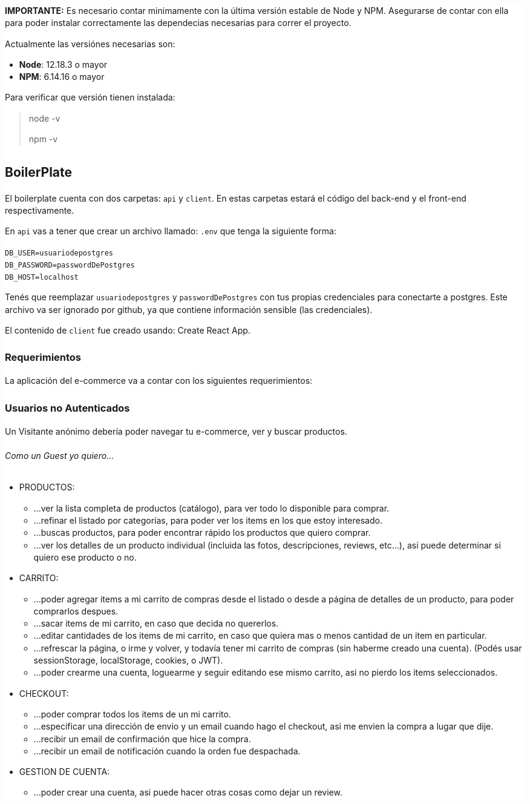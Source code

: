 __IMPORTANTE:__ Es necesario contar minimamente con la última versión estable de Node y NPM. Asegurarse de contar con ella para poder instalar correctamente las dependecias necesarias para correr el proyecto.

Actualmente las versiónes necesarias son:

 * __Node__: 12.18.3 o mayor
 * __NPM__: 6.14.16 o mayor

Para verificar que versión tienen instalada:

> node -v
>
> npm -v

## BoilerPlate

El boilerplate cuenta con dos carpetas: `api` y `client`. En estas carpetas estará el código del back-end y el front-end respectivamente.

En `api` vas a tener que crear un archivo llamado: `.env` que tenga la siguiente forma:

```
DB_USER=usuariodepostgres
DB_PASSWORD=passwordDePostgres
DB_HOST=localhost
```

Tenés que reemplazar `usuariodepostgres` y `passwordDePostgres` con tus propias credenciales para conectarte a postgres. Este archivo va ser ignorado por github, ya que contiene información sensible (las credenciales).

El contenido de `client` fue creado usando: Create React App.

### Requerimientos

La aplicación del e-commerce va a contar con los siguientes requerimientos:

### Usuarios no Autenticados

Un Visitante anónimo debería poder navegar tu e-commerce, ver y buscar productos.

###### Como un Guest yo quiero...

- PRODUCTOS:
    + ...ver la lista completa de productos (catálogo), para ver todo lo disponible para comprar.
    + ...refinar el listado por categorías, para poder ver los items en los que estoy interesado.
    + ...buscas productos, para poder encontrar rápido los productos que quiero comprar.
    + ...ver los detalles de un producto individual (incluida las fotos, descripciones, reviews, etc...), asi puede determinar si quiero ese producto o no.

- CARRITO:
    + ...poder agregar items a mi carrito de compras desde el listado o desde a página de detalles de un producto, para poder comprarlos despues.
    + ...sacar items de mi carrito, en caso que decida no quererlos.
    + ...editar cantidades de los items de mi carrito, en caso que quiera mas o menos cantidad de un item en particular.
    + ...refrescar la página, o irme y volver, y todavía tener mi carrito de compras (sin haberme creado una cuenta). (Podés usar sessionStorage, localStorage, cookies, o JWT).
    + ...poder crearme una cuenta, loguearme y seguir editando ese mismo carrito, asi no pierdo los items seleccionados.
- CHECKOUT:
    + ...poder comprar todos los items de un mi carrito.
    + ...especificar una dirección de envio y un email cuando hago el checkout, asi me envien la compra a lugar que dije.
    + ...recibir un email de confirmación que hice la compra.
    + ...recibir un email de notificación cuando la orden fue despachada.
- GESTION DE CUENTA:
    + ...poder crear una cuenta, asi puede hacer otras cosas como dejar un review.